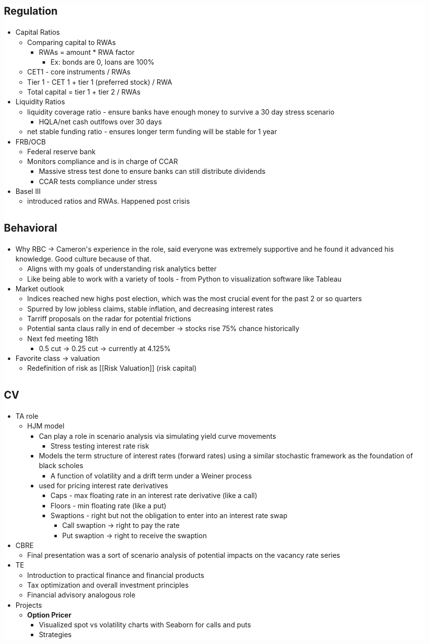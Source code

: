 ## Regulation
- Capital Ratios
	- Comparing capital to RWAs
		- RWAs = amount * RWA factor
			- Ex: bonds are 0, loans are 100%
	- CET1 - core instruments / RWAs
	- Tier 1 - CET 1 + tier 1 (preferred stock) / RWA
	- Total capital = tier 1 + tier 2 / RWAs
- Liquidity Ratios
	- liquidity coverage ratio - ensure banks have enough money to survive a 30 day stress scenario
		- HQLA/net cash outlfows over 30 days
	- net stable funding ratio - ensures longer term funding will be stable for 1 year
- FRB/OCB
	- Federal reserve bank
	- Monitors compliance and is in charge of CCAR
		- Massive stress test done to ensure banks can still distribute dividends
		- CCAR tests compliance under stress
- Basel III
	- introduced ratios and RWAs. Happened post crisis
## Behavioral
- Why RBC -> Cameron's experience in the role, said everyone was extremely supportive and he found it advanced his knowledge. Good culture because of that. 
	- Aligns with my goals of understanding risk analytics better
	- Like being able to work with a variety of tools - from Python to visualization software like Tableau
- Market outlook
	- Indices reached new highs post election, which was the most crucial event for the past 2 or so quarters
	- Spurred by low jobless claims, stable inflation, and decreasing interest rates
	- Tarriff proposals on the radar for potential frictions
	- Potential santa claus rally in end of december -> stocks rise 75% chance historically 
	- Next fed meeting 18th
		- 0.5 cut -> 0.25 cut -> currently at 4.125%
- Favorite class -> valuation
	- Redefinition of risk as [[Risk Valuation]] (risk capital)
## CV
- TA role
	- HJM model
		- Can play a role in scenario analysis via simulating yield curve movements
			- Stress testing interest rate risk
		- Models the term structure of interest rates (forward rates) using a similar stochastic framework as the foundation of black scholes
			- A function of volatility and a drift term under a Weiner process
		- used for pricing interest rate derivatives 
			- Caps - max floating rate in an interest rate derivative (like a call)
			- Floors - min floating rate (like a put)
			- Swaptions - right but not the obligation to enter into an interest rate swap
				- Call swaption -> right to pay the rate
				- Put swaption -> right to receive the swaption
- CBRE
	- Final presentation was a sort of scenario analysis of potential impacts on the vacancy rate series
- TE
	- Introduction to practical finance and financial products
	- Tax optimization and overall investment principles
	- Financial advisory analogous role
- Projects
	- **Option Pricer**
		- Visualized spot vs volatility charts with Seaborn for calls and puts
		- Strategies